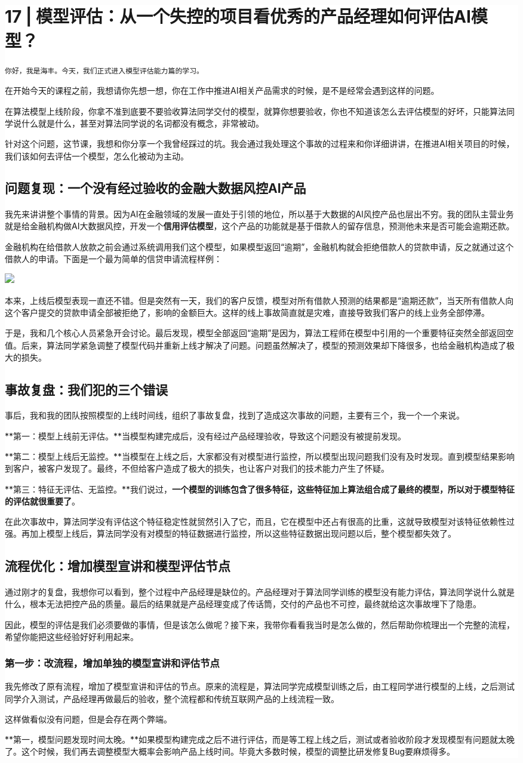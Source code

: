 # 17 | 模型评估：从一个失控的项目看优秀的产品经理如何评估AI模型？

    你好，我是海丰。今天，我们正式进入模型评估能力篇的学习。

在开始今天的课程之前，我想请你先想一想，你在工作中推进AI相关产品需求的时候，是不是经常会遇到这样的问题。

在算法模型上线阶段，你拿不准到底要不要验收算法同学交付的模型，就算你想要验收，你也不知道该怎么去评估模型的好坏，只能算法同学说什么就是什么，甚至对算法同学说的名词都没有概念，非常被动。

针对这个问题，这节课，我想和你分享一个我曾经踩过的坑。我会通过我处理这个事故的过程来和你详细讲讲，在推进AI相关项目的时候，我们该如何去评估一个模型，怎么化被动为主动。

## 问题复现：一个没有经过验收的金融大数据风控AI产品

我先来讲讲整个事情的背景。因为AI在金融领域的发展一直处于引领的地位，所以基于大数据的AI风控产品也层出不穷。我的团队主营业务就是给金融机构做AI大数据风控，开发一个**信用评估模型**，这个产品的功能就是基于借款人的留存信息，预测他未来是否可能会逾期还款。

金融机构在给借款人放款之前会通过系统调用我们这个模型，如果模型返回“逾期”，金融机构就会拒绝借款人的贷款申请，反之就通过这个借款人的申请。下面是一个最为简单的信贷申请流程样例：

![](https://static001.geekbang.org/resource/image/03/55/03ca09e5af078f0e6964230fc6454c55.jpeg)

本来，上线后模型表现一直还不错。但是突然有一天，我们的客户反馈，模型对所有借款人预测的结果都是“逾期还款”，当天所有借款人向这个客户提交的贷款申请全部被拒绝了，影响的金额巨大。这样的线上事故简直就是灾难，直接导致我们客户的线上业务全部停滞。

于是，我和几个核心人员紧急开会讨论。最后发现，模型全部返回“逾期”是因为，算法工程师在模型中引用的一个重要特征突然全部返回空值。后来，算法同学紧急调整了模型代码并重新上线才解决了问题。问题虽然解决了，模型的预测效果却下降很多，也给金融机构造成了极大的损失。

## 事故复盘：我们犯的三个错误

事后，我和我的团队按照模型的上线时间线，组织了事故复盘，找到了造成这次事故的问题，主要有三个，我一个一个来说。

**第一：模型上线前无评估。**当模型构建完成后，没有经过产品经理验收，导致这个问题没有被提前发现。

**第二：模型上线后无监控。**当模型在上线之后，大家都没有对模型进行监控，所以模型出现问题我们没有及时发现。直到模型结果影响到客户，被客户发现了。最终，不但给客户造成了极大的损失，也让客户对我们的技术能力产生了怀疑。

**第三：特征无评估、无监控。**我们说过，**一个模型的训练包含了很多特征，这些特征加上算法组合成了最终的模型，所以对于模型特征的评估就很重要了**。

在此次事故中，算法同学没有评估这个特征稳定性就贸然引入了它，而且，它在模型中还占有很高的比重，这就导致模型对该特征依赖性过强。再加上模型上线后，算法同学没有对模型的特征数据进行监控，所以这些特征数据出现问题以后，整个模型都失效了。

## 流程优化：增加模型宣讲和模型评估节点

通过刚才的复盘，我想你可以看到，整个过程中产品经理是缺位的。产品经理对于算法同学训练的模型没有能力评估，算法同学说什么就是什么，根本无法把控产品的质量。最后的结果就是产品经理变成了传话筒，交付的产品也不可控，最终就给这次事故埋下了隐患。

因此，模型的评估是我们必须要做的事情，但是该怎么做呢？接下来，我带你看看我当时是怎么做的，然后帮助你梳理出一个完整的流程，希望你能把这些经验好好利用起来。

### 第一步：改流程，增加单独的模型宣讲和评估节点

我先修改了原有流程，增加了模型宣讲和评估的节点。原来的流程是，算法同学完成模型训练之后，由工程同学进行模型的上线，之后测试同学介入测试，产品经理再做最后的验收，整个流程都和传统互联网产品的上线流程一致。

这样做看似没有问题，但是会存在两个弊端。

**第一，模型问题发现时间太晚。**如果模型构建完成之后不进行评估，而是等工程上线之后，测试或者验收阶段才发现模型有问题就太晚了。这个时候，我们再去调整模型大概率会影响产品上线时间。毕竟大多数时候，模型的调整比研发修复Bug要麻烦得多。

